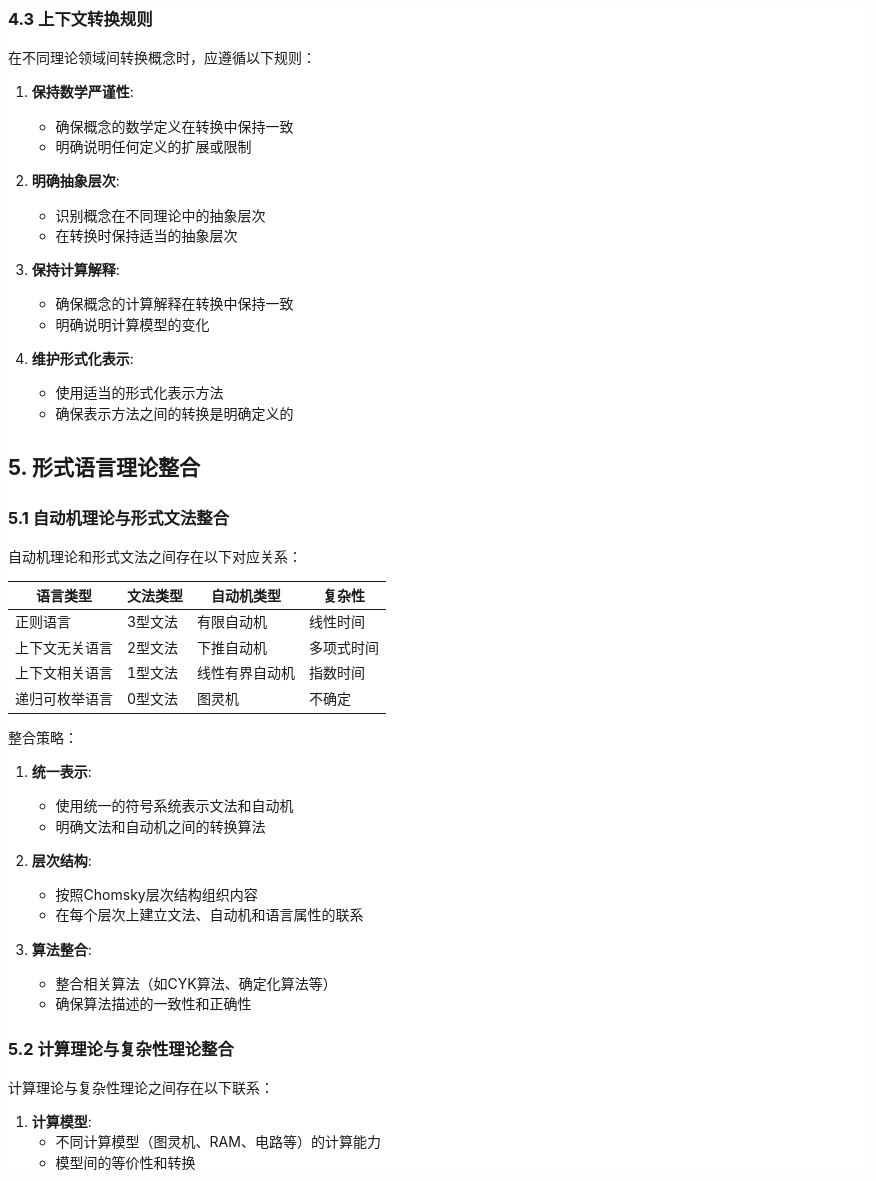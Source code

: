 ### 4.3 上下文转换规则

在不同理论领域间转换概念时，应遵循以下规则：

1. **保持数学严谨性**:
   - 确保概念的数学定义在转换中保持一致
   - 明确说明任何定义的扩展或限制

2. **明确抽象层次**:
   - 识别概念在不同理论中的抽象层次
   - 在转换时保持适当的抽象层次

3. **保持计算解释**:
   - 确保概念的计算解释在转换中保持一致
   - 明确说明计算模型的变化

4. **维护形式化表示**:
   - 使用适当的形式化表示方法
   - 确保表示方法之间的转换是明确定义的

## 5. 形式语言理论整合

### 5.1 自动机理论与形式文法整合

自动机理论和形式文法之间存在以下对应关系：

| 语言类型 | 文法类型 | 自动机类型 | 复杂性 |
|---------|---------|-----------|-------|
| 正则语言 | 3型文法 | 有限自动机 | 线性时间 |
| 上下文无关语言 | 2型文法 | 下推自动机 | 多项式时间 |
| 上下文相关语言 | 1型文法 | 线性有界自动机 | 指数时间 |
| 递归可枚举语言 | 0型文法 | 图灵机 | 不确定 |

整合策略：

1. **统一表示**:
   - 使用统一的符号系统表示文法和自动机
   - 明确文法和自动机之间的转换算法

2. **层次结构**:
   - 按照Chomsky层次结构组织内容
   - 在每个层次上建立文法、自动机和语言属性的联系

3. **算法整合**:
   - 整合相关算法（如CYK算法、确定化算法等）
   - 确保算法描述的一致性和正确性

### 5.2 计算理论与复杂性理论整合

计算理论与复杂性理论之间存在以下联系：

1. **计算模型**:
   - 不同计算模型（图灵机、RAM、电路等）的计算能力
   - 模型间的等价性和转换
